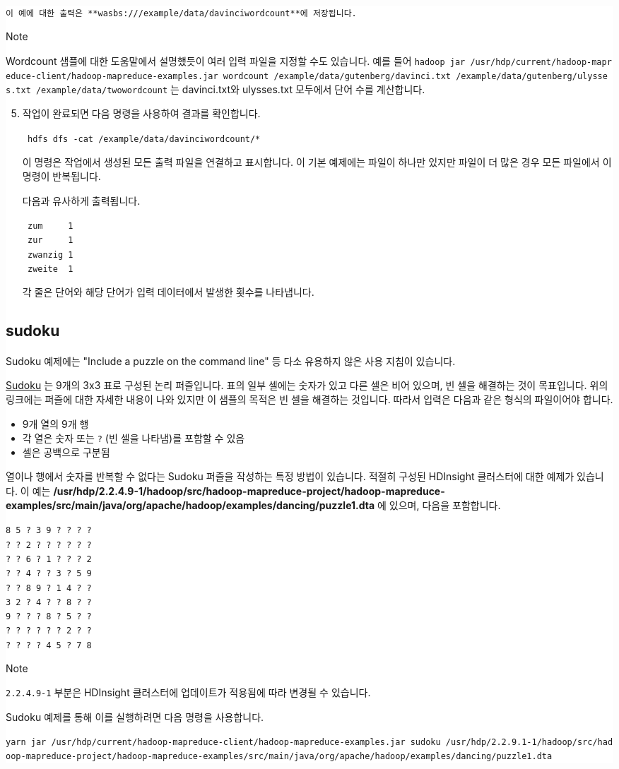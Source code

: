     이 예에 대한 출력은 **wasbs:///example/data/davinciwordcount**에 저장됩니다.
   
   > [!NOTE]
   > Wordcount 샘플에 대한 도움말에서 설명했듯이 여러 입력 파일을 지정할 수도 있습니다. 예를 들어 `hadoop jar /usr/hdp/current/hadoop-mapreduce-client/hadoop-mapreduce-examples.jar wordcount /example/data/gutenberg/davinci.txt /example/data/gutenberg/ulysses.txt /example/data/twowordcount` 는 davinci.txt와 ulysses.txt 모두에서 단어 수를 계산합니다.
   > 
   > 
5. 작업이 완료되면 다음 명령을 사용하여 결과를 확인합니다.
   
        hdfs dfs -cat /example/data/davinciwordcount/*
   
    이 명령은 작업에서 생성된 모든 출력 파일을 연결하고 표시합니다. 이 기본 예제에는 파일이 하나만 있지만 파일이 더 많은 경우 모든 파일에서 이 명령이 반복됩니다.
   
    다음과 유사하게 출력됩니다.
   
        zum     1
        zur     1
        zwanzig 1
        zweite  1
   
    각 줄은 단어와 해당 단어가 입력 데이터에서 발생한 횟수를 나타냅니다.

## <a name="sudoku"></a>sudoku
Sudoku 예제에는 "Include a puzzle on the command line" 등 다소 유용하지 않은 사용 지침이 있습니다.

[Sudoku](https://en.wikipedia.org/wiki/Sudoku) 는 9개의 3x3 표로 구성된 논리 퍼즐입니다. 표의 일부 셀에는 숫자가 있고 다른 셀은 비어 있으며, 빈 셀을 해결하는 것이 목표입니다. 위의 링크에는 퍼즐에 대한 자세한 내용이 나와 있지만 이 샘플의 목적은 빈 셀을 해결하는 것입니다. 따라서 입력은 다음과 같은 형식의 파일이어야 합니다.

* 9개 열의 9개 행
* 각 열은 숫자 또는 `?` (빈 셀을 나타냄)를 포함할 수 있음
* 셀은 공백으로 구분됨

열이나 행에서 숫자를 반복할 수 없다는 Sudoku 퍼즐을 작성하는 특정 방법이 있습니다. 적절히 구성된 HDInsight 클러스터에 대한 예제가 있습니다. 이 예는 **/usr/hdp/2.2.4.9-1/hadoop/src/hadoop-mapreduce-project/hadoop-mapreduce-examples/src/main/java/org/apache/hadoop/examples/dancing/puzzle1.dta** 에 있으며, 다음을 포함합니다.

    8 5 ? 3 9 ? ? ? ?
    ? ? 2 ? ? ? ? ? ?
    ? ? 6 ? 1 ? ? ? 2
    ? ? 4 ? ? 3 ? 5 9
    ? ? 8 9 ? 1 4 ? ?
    3 2 ? 4 ? ? 8 ? ?
    9 ? ? ? 8 ? 5 ? ?
    ? ? ? ? ? ? 2 ? ?
    ? ? ? ? 4 5 ? 7 8

> [!NOTE]
> `2.2.4.9-1` 부분은 HDInsight 클러스터에 업데이트가 적용됨에 따라 변경될 수 있습니다.
> 
> 

Sudoku 예제를 통해 이를 실행하려면 다음 명령을 사용합니다.

    yarn jar /usr/hdp/current/hadoop-mapreduce-client/hadoop-mapreduce-examples.jar sudoku /usr/hdp/2.2.9.1-1/hadoop/src/hadoop-mapreduce-project/hadoop-mapreduce-examples/src/main/java/org/apache/hadoop/examples/dancing/puzzle1.dta


[hdinsight-errors]: hdinsight-debug-jobs.md
[hdinsight-use-mapreduce]: hdinsight-use-mapreduce.md
[hdinsight-sdk-documentation]: https://msdn.microsoft.com/library/azure/dn479185.aspx
[hdinsight-submit-jobs]: hdinsight-submit-hadoop-jobs-programmatically.md
[hdinsight-introduction]: hdinsight-hadoop-introduction.md
[hdinsight-samples]: hdinsight-run-samples.md
[hdinsight-use-hive]: hdinsight-use-hive.md
[hdinsight-use-pig]: hdinsight-use-pig.md